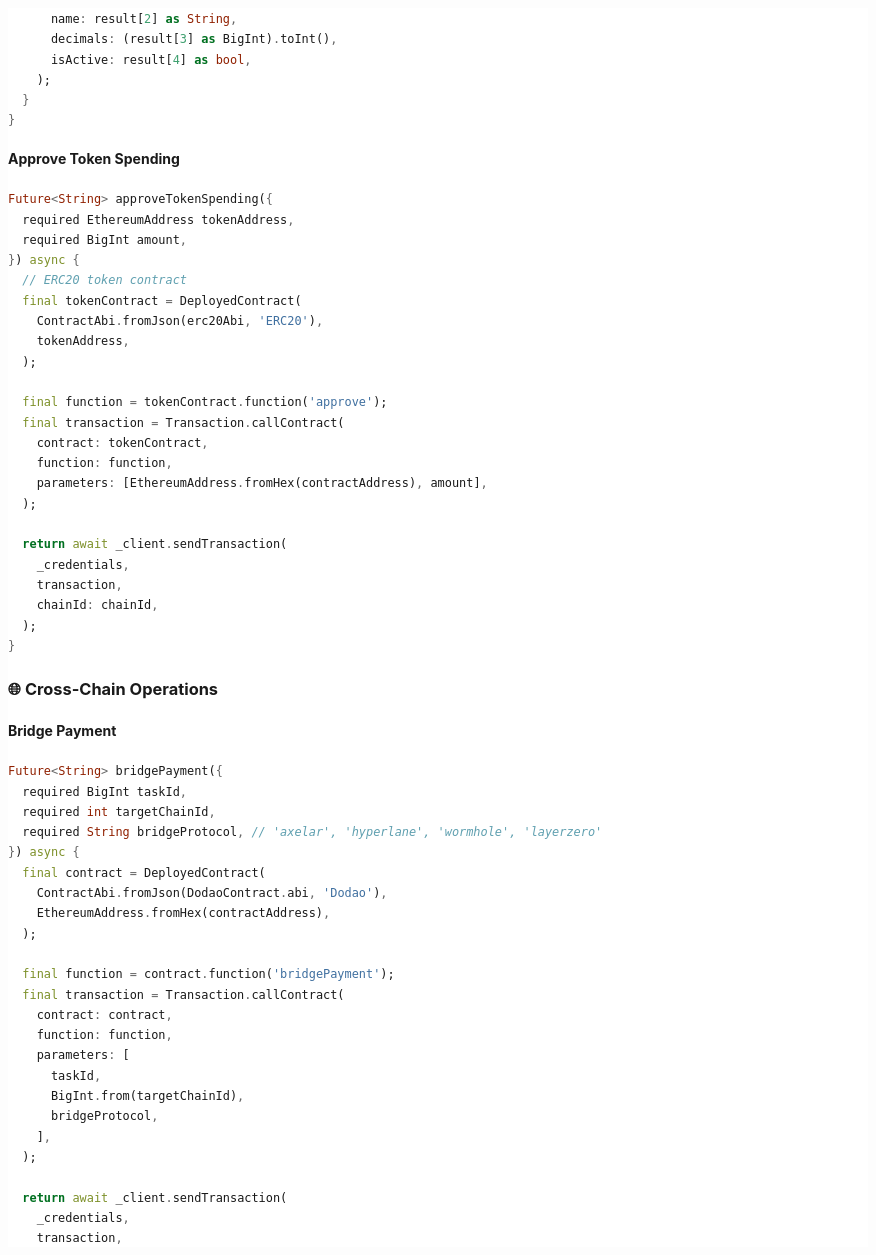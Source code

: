 ```dart
      name: result[2] as String,
      decimals: (result[3] as BigInt).toInt(),
      isActive: result[4] as bool,
    );
  }
}
```

#### Approve Token Spending
```dart
Future<String> approveTokenSpending({
  required EthereumAddress tokenAddress,
  required BigInt amount,
}) async {
  // ERC20 token contract
  final tokenContract = DeployedContract(
    ContractAbi.fromJson(erc20Abi, 'ERC20'),
    tokenAddress,
  );
  
  final function = tokenContract.function('approve');
  final transaction = Transaction.callContract(
    contract: tokenContract,
    function: function,
    parameters: [EthereumAddress.fromHex(contractAddress), amount],
  );
  
  return await _client.sendTransaction(
    _credentials,
    transaction,
    chainId: chainId,
  );
}
```

### 🌐 Cross-Chain Operations

#### Bridge Payment
```dart
Future<String> bridgePayment({
  required BigInt taskId,
  required int targetChainId,
  required String bridgeProtocol, // 'axelar', 'hyperlane', 'wormhole', 'layerzero'
}) async {
  final contract = DeployedContract(
    ContractAbi.fromJson(DodaoContract.abi, 'Dodao'),
    EthereumAddress.fromHex(contractAddress),
  );
  
  final function = contract.function('bridgePayment');
  final transaction = Transaction.callContract(
    contract: contract,
    function: function,
    parameters: [
      taskId,
      BigInt.from(targetChainId),
      bridgeProtocol,
    ],
  );
  
  return await _client.sendTransaction(
    _credentials,
    transaction,
```